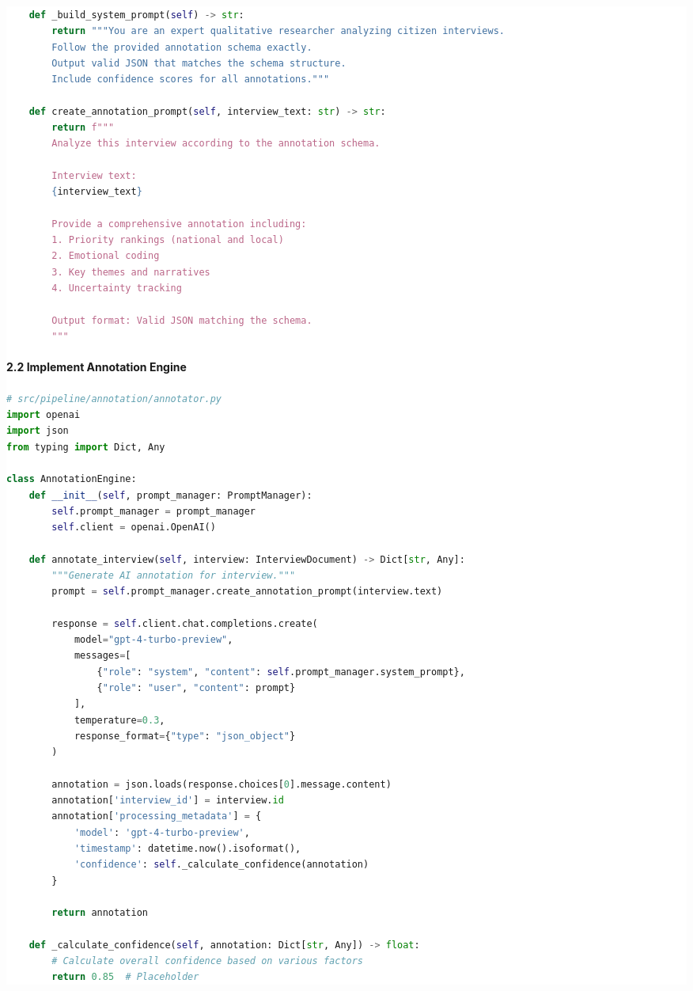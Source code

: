 ```python
    def _build_system_prompt(self) -> str:
        return """You are an expert qualitative researcher analyzing citizen interviews.
        Follow the provided annotation schema exactly.
        Output valid JSON that matches the schema structure.
        Include confidence scores for all annotations."""
    
    def create_annotation_prompt(self, interview_text: str) -> str:
        return f"""
        Analyze this interview according to the annotation schema.
        
        Interview text:
        {interview_text}
        
        Provide a comprehensive annotation including:
        1. Priority rankings (national and local)
        2. Emotional coding
        3. Key themes and narratives
        4. Uncertainty tracking
        
        Output format: Valid JSON matching the schema.
        """
```

#### 2.2 Implement Annotation Engine
```python
# src/pipeline/annotation/annotator.py
import openai
import json
from typing import Dict, Any

class AnnotationEngine:
    def __init__(self, prompt_manager: PromptManager):
        self.prompt_manager = prompt_manager
        self.client = openai.OpenAI()
    
    def annotate_interview(self, interview: InterviewDocument) -> Dict[str, Any]:
        """Generate AI annotation for interview."""
        prompt = self.prompt_manager.create_annotation_prompt(interview.text)
        
        response = self.client.chat.completions.create(
            model="gpt-4-turbo-preview",
            messages=[
                {"role": "system", "content": self.prompt_manager.system_prompt},
                {"role": "user", "content": prompt}
            ],
            temperature=0.3,
            response_format={"type": "json_object"}
        )
        
        annotation = json.loads(response.choices[0].message.content)
        annotation['interview_id'] = interview.id
        annotation['processing_metadata'] = {
            'model': 'gpt-4-turbo-preview',
            'timestamp': datetime.now().isoformat(),
            'confidence': self._calculate_confidence(annotation)
        }
        
        return annotation
    
    def _calculate_confidence(self, annotation: Dict[str, Any]) -> float:
        # Calculate overall confidence based on various factors
        return 0.85  # Placeholder
```
